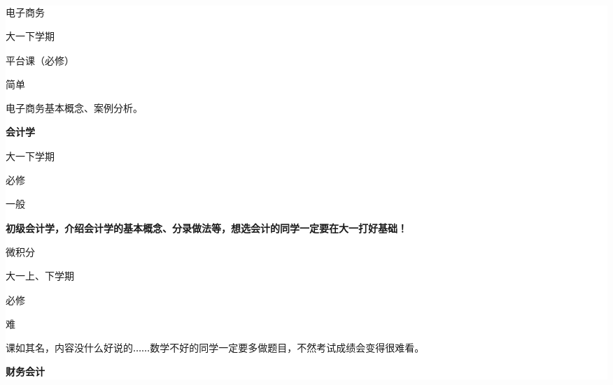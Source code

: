 </td></tr><tr><td>

电子商务

</td><td>

大一下学期

</td><td>

平台课（必修）

</td><td>

简单

</td><td>

电子商务基本概念、案例分析。

</td></tr><tr><td>

**会计学**

</td><td>

大一下学期

</td><td>

必修

</td><td>

一般

</td><td>

**初级会计学，介绍会计学的基本概念、分录做法等，想选会计的同学一定要在大一打好基础！**

</td></tr><tr><td>

微积分

</td><td>

大一上、下学期

</td><td>

必修

</td><td>

难

</td><td>

课如其名，内容没什么好说的……数学不好的同学一定要多做题目，不然考试成绩会变得很难看。

</td></tr><tr><td>

**财务会计**

</td><td>

